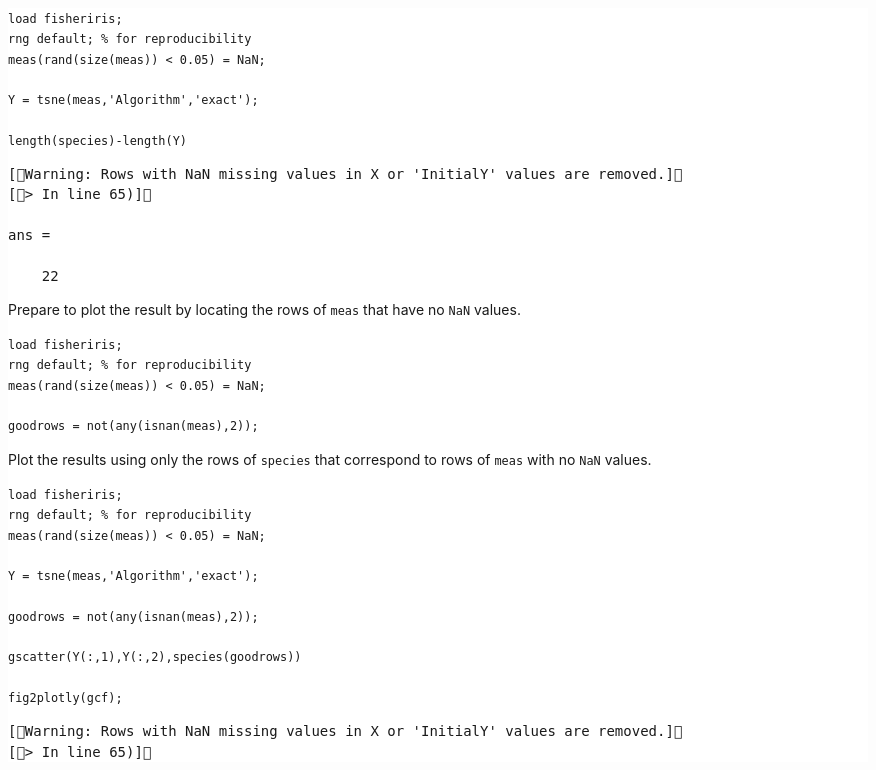 ```{matlab}
load fisheriris;
rng default; % for reproducibility
meas(rand(size(meas)) < 0.05) = NaN;

Y = tsne(meas,'Algorithm','exact');

length(species)-length(Y)
```
<pre class="code-output">
[Warning: Rows with NaN missing values in X or 'InitialY' values are removed.] 
[> In line 65)] 

ans =

    22
</pre>


Prepare to plot the result by locating the rows of `meas` that have no `NaN` values.

```{matlab}
load fisheriris;
rng default; % for reproducibility
meas(rand(size(meas)) < 0.05) = NaN;

goodrows = not(any(isnan(meas),2));
```

Plot the results using only the rows of `species` that correspond to rows of `meas` with no `NaN` values.

```{matlab}
load fisheriris;
rng default; % for reproducibility
meas(rand(size(meas)) < 0.05) = NaN;

Y = tsne(meas,'Algorithm','exact');

goodrows = not(any(isnan(meas),2));

gscatter(Y(:,1),Y(:,2),species(goodrows))

fig2plotly(gcf);
```
<pre class="code-output">
[Warning: Rows with NaN missing values in X or 'InitialY' values are removed.] 
[> In line 65)]
</pre>